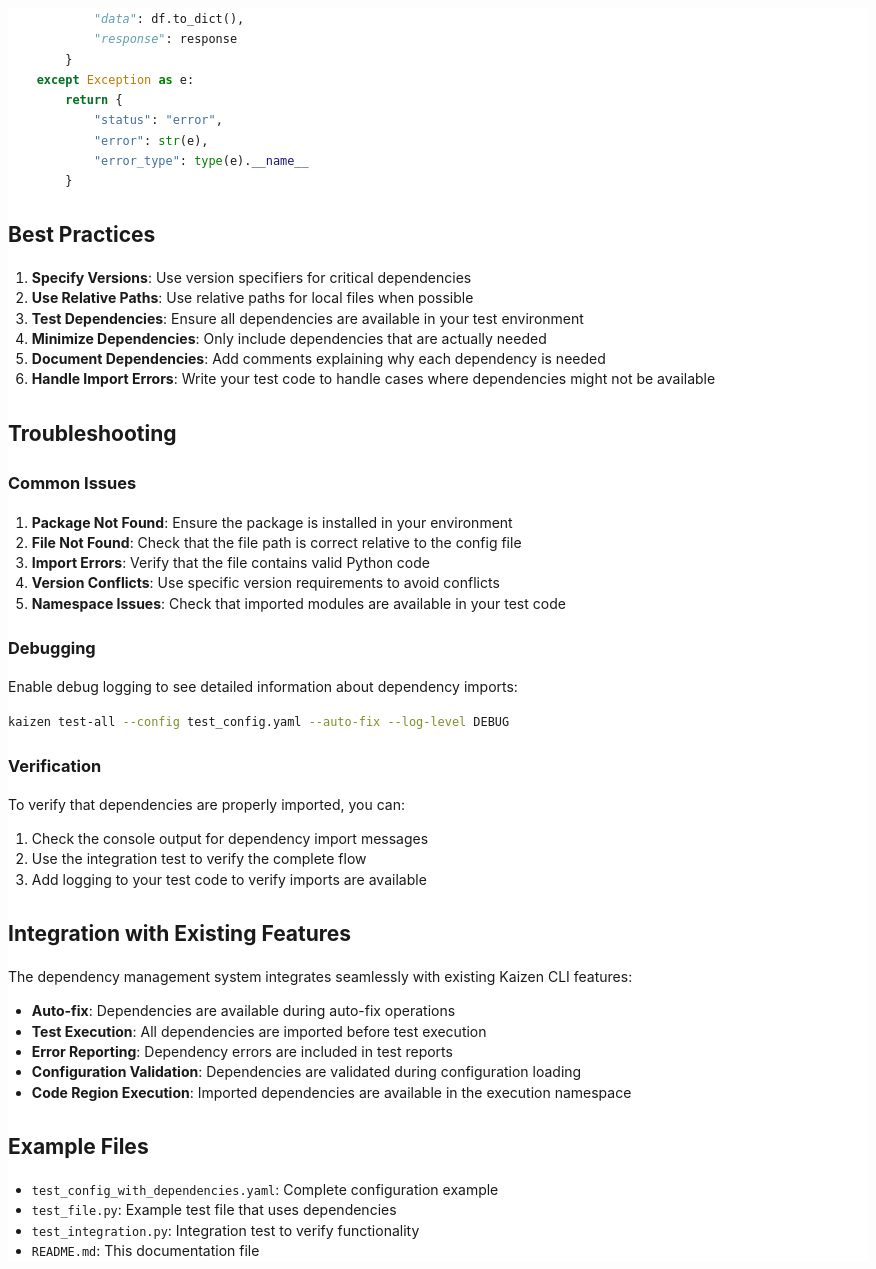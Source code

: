 ```python
            "data": df.to_dict(),
            "response": response
        }
    except Exception as e:
        return {
            "status": "error",
            "error": str(e),
            "error_type": type(e).__name__
        }
```

## Best Practices

1. **Specify Versions**: Use version specifiers for critical dependencies
2. **Use Relative Paths**: Use relative paths for local files when possible
3. **Test Dependencies**: Ensure all dependencies are available in your test environment
4. **Minimize Dependencies**: Only include dependencies that are actually needed
5. **Document Dependencies**: Add comments explaining why each dependency is needed
6. **Handle Import Errors**: Write your test code to handle cases where dependencies might not be available

## Troubleshooting

### Common Issues

1. **Package Not Found**: Ensure the package is installed in your environment
2. **File Not Found**: Check that the file path is correct relative to the config file
3. **Import Errors**: Verify that the file contains valid Python code
4. **Version Conflicts**: Use specific version requirements to avoid conflicts
5. **Namespace Issues**: Check that imported modules are available in your test code

### Debugging

Enable debug logging to see detailed information about dependency imports:

```bash
kaizen test-all --config test_config.yaml --auto-fix --log-level DEBUG
```

### Verification

To verify that dependencies are properly imported, you can:

1. Check the console output for dependency import messages
2. Use the integration test to verify the complete flow
3. Add logging to your test code to verify imports are available

## Integration with Existing Features

The dependency management system integrates seamlessly with existing Kaizen CLI features:

- **Auto-fix**: Dependencies are available during auto-fix operations
- **Test Execution**: All dependencies are imported before test execution
- **Error Reporting**: Dependency errors are included in test reports
- **Configuration Validation**: Dependencies are validated during configuration loading
- **Code Region Execution**: Imported dependencies are available in the execution namespace

## Example Files

- `test_config_with_dependencies.yaml`: Complete configuration example
- `test_file.py`: Example test file that uses dependencies
- `test_integration.py`: Integration test to verify functionality
- `README.md`: This documentation file 